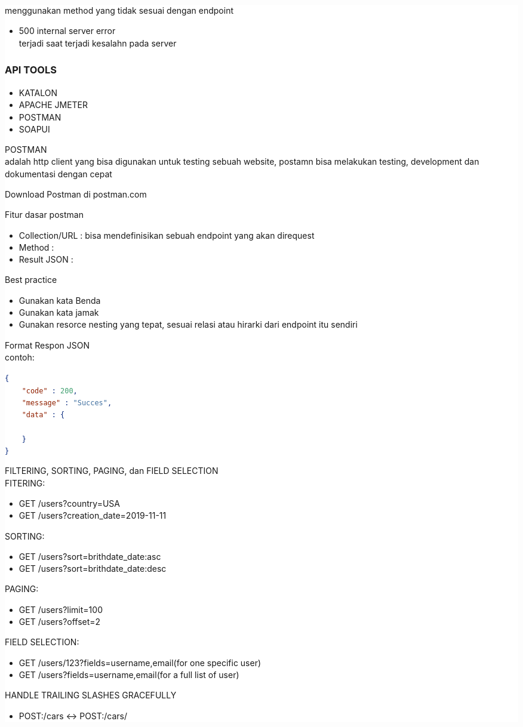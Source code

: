 menggunakan method yang tidak sesuai dengan endpoint
- 500 internal server error\
terjadi saat terjadi kesalahn pada server

### API TOOLS
- KATALON
- APACHE JMETER
- POSTMAN
- SOAPUI

POSTMAN\
adalah http client yang bisa digunakan untuk testing sebuah website, postamn bisa melakukan testing, development dan dokumentasi dengan cepat

Download Postman di postman.com

Fitur dasar postman
- Collection/URL : bisa mendefinisikan sebuah endpoint yang akan direquest
- Method : 
- Result JSON : 

Best practice
- Gunakan kata Benda
- Gunakan kata jamak
- Gunakan resorce nesting yang tepat, sesuai relasi atau hirarki dari endpoint itu sendiri

Format Respon JSON\
contoh: 
```json
{
    "code" : 200,
    "message" : "Succes",
    "data" : {

    }
}
```

FILTERING, SORTING, PAGING, dan FIELD SELECTION\
FITERING: 
- GET /users?country=USA
- GET /users?creation_date=2019-11-11

SORTING:
- GET /users?sort=brithdate_date:asc
- GET /users?sort=brithdate_date:desc

PAGING: 
- GET /users?limit=100
- GET /users?offset=2

FIELD SELECTION:
- GET /users/123?fields=username,email(for one specific user)
- GET /users?fields=username,email(for a full list of user)

HANDLE TRAILING SLASHES GRACEFULLY
- POST:/cars  <->  POST:/cars/

